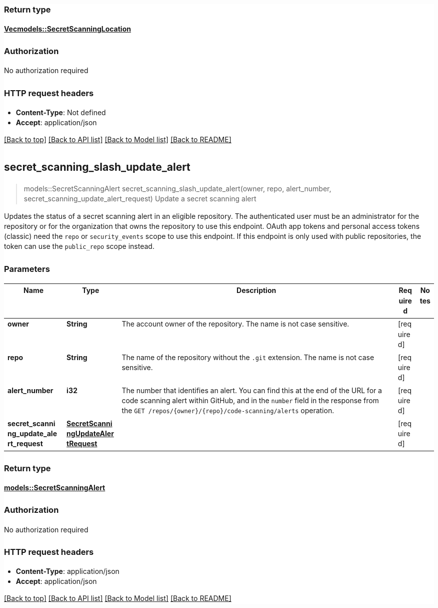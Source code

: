 ### Return type

[**Vec<models::SecretScanningLocation>**](secret-scanning-location.md)

### Authorization

No authorization required

### HTTP request headers

- **Content-Type**: Not defined
- **Accept**: application/json

[[Back to top]](#) [[Back to API list]](../README.md#documentation-for-api-endpoints) [[Back to Model list]](../README.md#documentation-for-models) [[Back to README]](../README.md)


## secret_scanning_slash_update_alert

> models::SecretScanningAlert secret_scanning_slash_update_alert(owner, repo, alert_number, secret_scanning_update_alert_request)
Update a secret scanning alert

Updates the status of a secret scanning alert in an eligible repository.  The authenticated user must be an administrator for the repository or for the organization that owns the repository to use this endpoint.  OAuth app tokens and personal access tokens (classic) need the `repo` or `security_events` scope to use this endpoint. If this endpoint is only used with public repositories, the token can use the `public_repo` scope instead.

### Parameters


Name | Type | Description  | Required | Notes
------------- | ------------- | ------------- | ------------- | -------------
**owner** | **String** | The account owner of the repository. The name is not case sensitive. | [required] |
**repo** | **String** | The name of the repository without the `.git` extension. The name is not case sensitive. | [required] |
**alert_number** | **i32** | The number that identifies an alert. You can find this at the end of the URL for a code scanning alert within GitHub, and in the `number` field in the response from the `GET /repos/{owner}/{repo}/code-scanning/alerts` operation. | [required] |
**secret_scanning_update_alert_request** | [**SecretScanningUpdateAlertRequest**](SecretScanningUpdateAlertRequest.md) |  | [required] |

### Return type

[**models::SecretScanningAlert**](secret-scanning-alert.md)

### Authorization

No authorization required

### HTTP request headers

- **Content-Type**: application/json
- **Accept**: application/json

[[Back to top]](#) [[Back to API list]](../README.md#documentation-for-api-endpoints) [[Back to Model list]](../README.md#documentation-for-models) [[Back to README]](../README.md)

